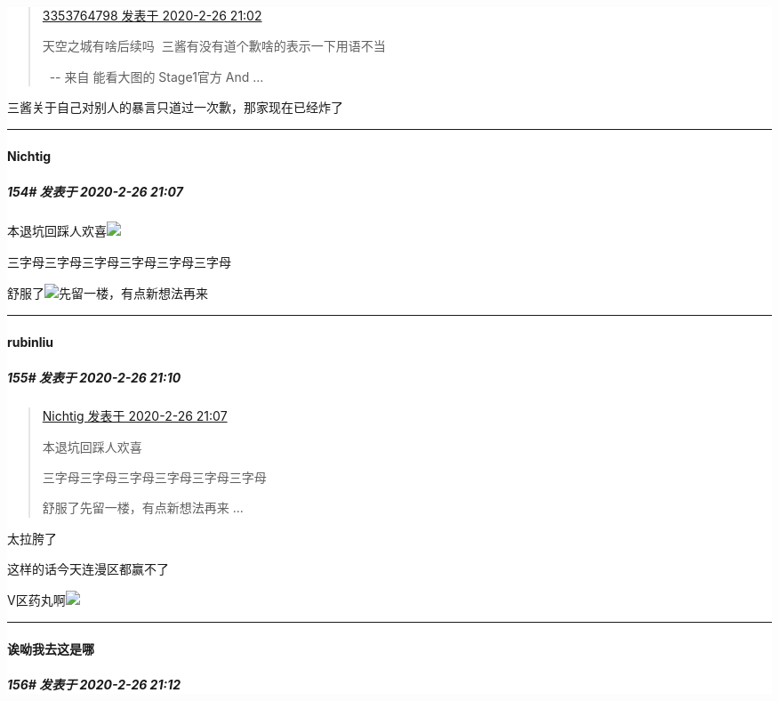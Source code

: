 

<blockquote><a href="httphttps://bbs.saraba1st.com/2b/forum.php?mod=redirect&amp;goto=findpost&amp;pid=46536499&amp;ptid=1915863" target="_blank">3353764798 发表于 2020-2-26 21:02</a>

天空之城有啥后续吗  三酱有没有道个歉啥的表示一下用语不当


  -- 来自 能看大图的 Stage1官方 And ...</blockquote>
三酱关于自己对别人的暴言只道过一次歉，那家现在已经炸了







*****

####  Nichtig  
##### 154#       发表于 2020-2-26 21:07




本退坑回踩人欢喜<img src="https://static.saraba1st.com/image/smiley/face2017/067.png" referrerpolicy="no-referrer">

三字母三字母三字母三字母三字母三字母

舒服了<img src="https://static.saraba1st.com/image/smiley/face2017/067.png" referrerpolicy="no-referrer">先留一楼，有点新想法再来







*****

####  rubinliu  
##### 155#       发表于 2020-2-26 21:10



<blockquote><a href="httphttps://bbs.saraba1st.com/2b/forum.php?mod=redirect&amp;goto=findpost&amp;pid=46536562&amp;ptid=1915863" target="_blank">Nichtig 发表于 2020-2-26 21:07</a>

本退坑回踩人欢喜

三字母三字母三字母三字母三字母三字母

舒服了先留一楼，有点新想法再来 ...</blockquote>
太拉胯了

这样的话今天连漫区都赢不了

V区药丸啊<img src="https://static.saraba1st.com/image/smiley/face2017/136.png" referrerpolicy="no-referrer">







*****

####  诶呦我去这是哪  
##### 156#       发表于 2020-2-26 21:12
